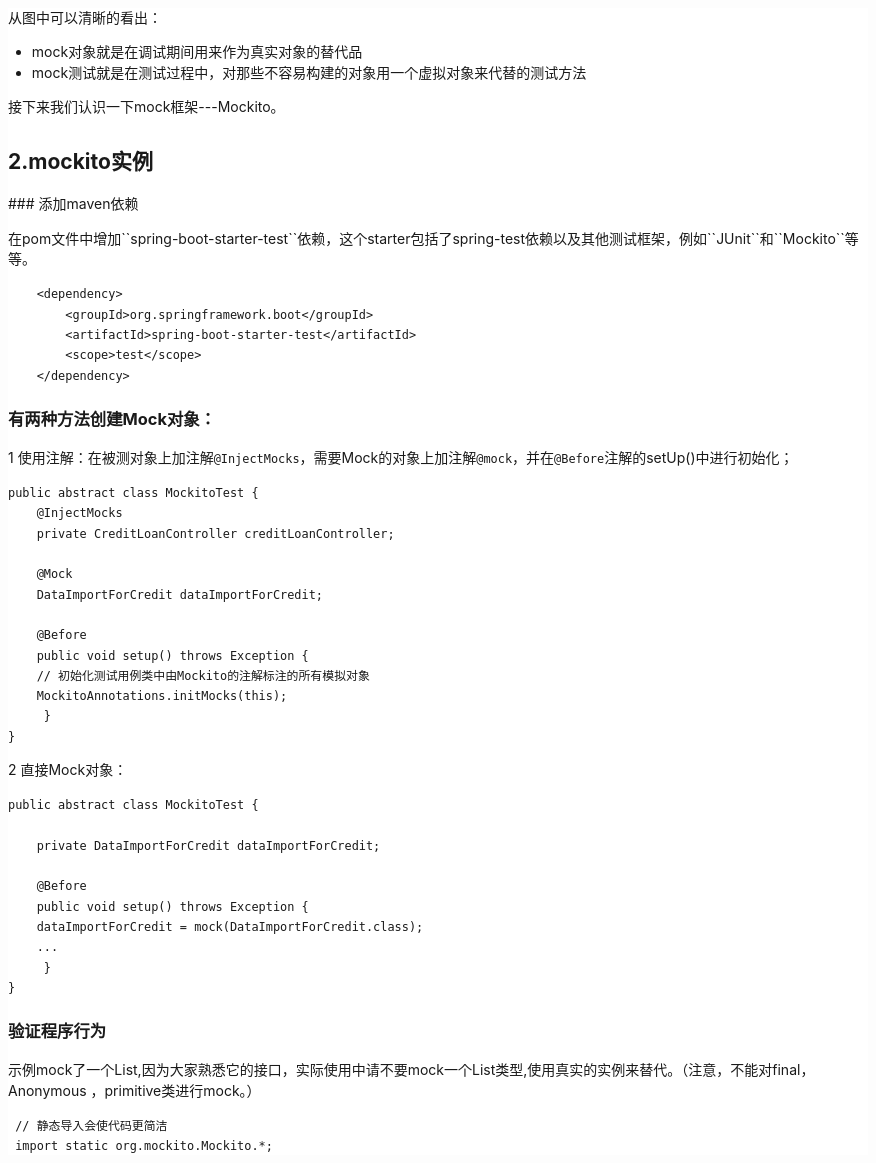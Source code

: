从图中可以清晰的看出：

- mock对象就是在调试期间用来作为真实对象的替代品
- mock测试就是在测试过程中，对那些不容易构建的对象用一个虚拟对象来代替的测试方法

接下来我们认识一下mock框架---Mockito。
## 2.mockito实例
<p>
### 添加maven依赖
<p>在pom文件中增加``spring-boot-starter-test``依赖，这个starter包括了spring-test依赖以及其他测试框架，例如``JUnit``和``Mockito``等等。

      	<dependency>
			<groupId>org.springframework.boot</groupId>
			<artifactId>spring-boot-starter-test</artifactId>
			<scope>test</scope>
		</dependency>
### 有两种方法创建Mock对象：
<p>

1 使用注解：在被测对象上加注解``@InjectMocks``，需要Mock的对象上加注解``@mock``，并在``@Before``注解的setUp()中进行初始化；

    public abstract class MockitoTest {
        @InjectMocks
	    private CreditLoanController creditLoanController;

	    @Mock
	    DataImportForCredit dataImportForCredit;
	    
    	@Before
    	public void setup() throws Exception {
        // 初始化测试用例类中由Mockito的注解标注的所有模拟对象
        MockitoAnnotations.initMocks(this);   	
         }
    }

2 直接Mock对象：
   
    public abstract class MockitoTest {      

	    private DataImportForCredit dataImportForCredit;
	    
    	@Before
    	public void setup() throws Exception {
        dataImportForCredit = mock(DataImportForCredit.class); 	
        ...
         }
    }

### 验证程序行为
<p>示例mock了一个List,因为大家熟悉它的接口，实际使用中请不要mock一个List类型,使用真实的实例来替代。（注意，不能对final，Anonymous ，primitive类进行mock。）

     // 静态导入会使代码更简洁
	 import static org.mockito.Mockito.*;
